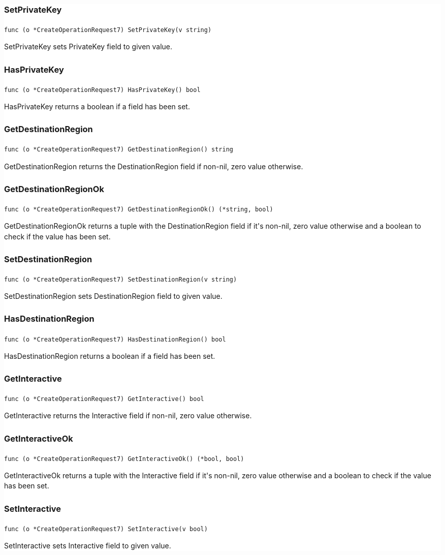 ### SetPrivateKey

`func (o *CreateOperationRequest7) SetPrivateKey(v string)`

SetPrivateKey sets PrivateKey field to given value.

### HasPrivateKey

`func (o *CreateOperationRequest7) HasPrivateKey() bool`

HasPrivateKey returns a boolean if a field has been set.

### GetDestinationRegion

`func (o *CreateOperationRequest7) GetDestinationRegion() string`

GetDestinationRegion returns the DestinationRegion field if non-nil, zero value otherwise.

### GetDestinationRegionOk

`func (o *CreateOperationRequest7) GetDestinationRegionOk() (*string, bool)`

GetDestinationRegionOk returns a tuple with the DestinationRegion field if it's non-nil, zero value otherwise
and a boolean to check if the value has been set.

### SetDestinationRegion

`func (o *CreateOperationRequest7) SetDestinationRegion(v string)`

SetDestinationRegion sets DestinationRegion field to given value.

### HasDestinationRegion

`func (o *CreateOperationRequest7) HasDestinationRegion() bool`

HasDestinationRegion returns a boolean if a field has been set.

### GetInteractive

`func (o *CreateOperationRequest7) GetInteractive() bool`

GetInteractive returns the Interactive field if non-nil, zero value otherwise.

### GetInteractiveOk

`func (o *CreateOperationRequest7) GetInteractiveOk() (*bool, bool)`

GetInteractiveOk returns a tuple with the Interactive field if it's non-nil, zero value otherwise
and a boolean to check if the value has been set.

### SetInteractive

`func (o *CreateOperationRequest7) SetInteractive(v bool)`

SetInteractive sets Interactive field to given value.
